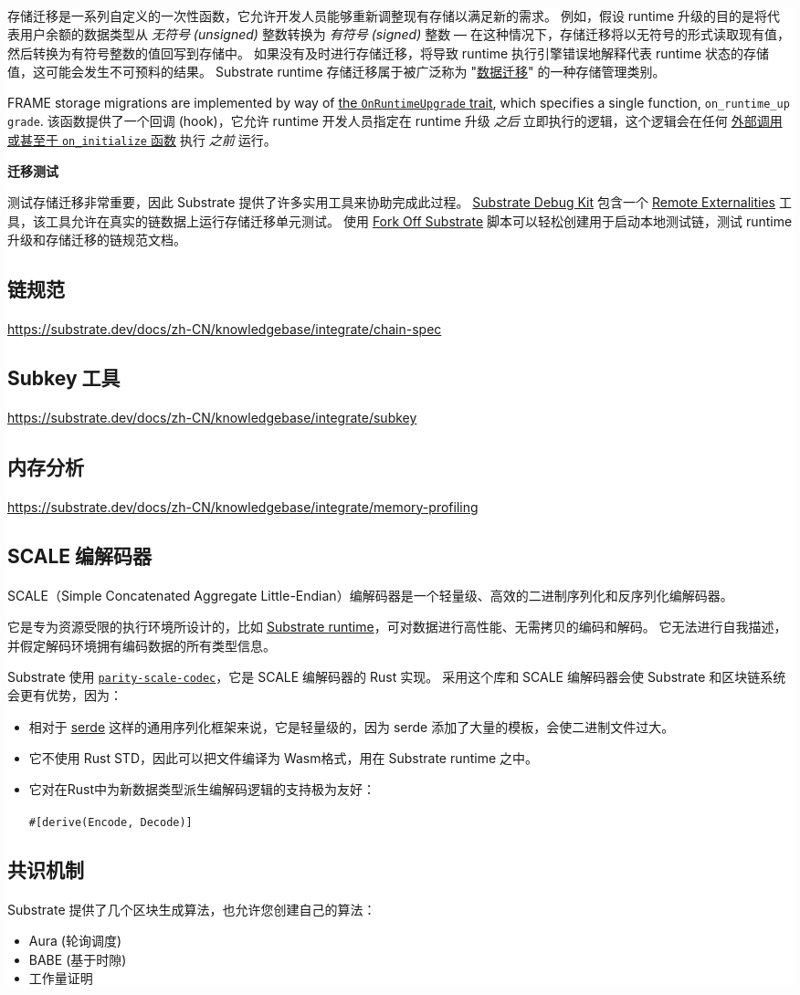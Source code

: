 存储迁移是一系列自定义的一次性函数，它允许开发人员能够重新调整现有存储以满足新的需求。 例如，假设 runtime 升级的目的是将代表用户余额的数据类型从 *无符号 (unsigned)* 整数转换为 *有符号 (signed)* 整数 — 在这种情况下，存储迁移将以无符号的形式读取现有值，然后转换为有符号整数的值回写到存储中。 如果没有及时进行存储迁移，将导致 runtime 执行引擎错误地解释代表 runtime 状态的存储值，这可能会发生不可预料的结果。 Substrate runtime 存储迁移属于被广泛称为 "[数据迁移](https://en.wikipedia.org/wiki/Data_migration)" 的一种存储管理类别。

FRAME storage migrations are implemented by way of [the `OnRuntimeUpgrade` trait](https://substrate.dev/rustdocs/v3.0.0/frame_support/traits/trait.OnRuntimeUpgrade.html), which specifies a single function, `on_runtime_upgrade`. 该函数提供了一个回调 (hook)，它允许 runtime 开发人员指定在 runtime 升级 *之后* 立即执行的逻辑，这个逻辑会在任何 [外部调用或甚至于 `on_initialize` 函数](https://substrate.dev/docs/zh-CN/knowledgebase/runtime/execution#executing-a-block) 执行 *之前* 运行。

**迁移测试**

测试存储迁移非常重要，因此 Substrate 提供了许多实用工具来协助完成此过程。 [Substrate Debug Kit](https://github.com/paritytech/substrate-debug-kit) 包含一个 [Remote Externalities](https://github.com/paritytech/substrate-debug-kit/tree/master/remote-externalities) 工具，该工具允许在真实的链数据上运行存储迁移单元测试。 使用 [Fork Off Substrate](https://github.com/maxsam4/fork-off-substrate) 脚本可以轻松创建用于启动本地测试链，测试 runtime 升级和存储迁移的链规范文档。

## 链规范

https://substrate.dev/docs/zh-CN/knowledgebase/integrate/chain-spec

## Subkey 工具

https://substrate.dev/docs/zh-CN/knowledgebase/integrate/subkey

## 内存分析

https://substrate.dev/docs/zh-CN/knowledgebase/integrate/memory-profiling

## SCALE 编解码器

SCALE（Simple Concatenated Aggregate Little-Endian）编解码器是一个轻量级、高效的二进制序列化和反序列化编解码器。

它是专为资源受限的执行环境所设计的，比如 [Substrate runtime](https://substrate.dev/docs/zh-CN/knowledgebase/runtime/)，可对数据进行高性能、无需拷贝的编码和解码。 它无法进行自我描述，并假定解码环境拥有编码数据的所有类型信息。

Substrate 使用 [`parity-scale-codec`](https://github.com/paritytech/parity-scale-codec)，它是 SCALE 编解码器的 Rust 实现。 采用这个库和 SCALE 编解码器会使 Substrate 和区块链系统会更有优势，因为：

- 相对于 [serde](https://serde.rs/) 这样的通用序列化框架来说，它是轻量级的，因为 serde 添加了大量的模板，会使二进制文件过大。

- 它不使用 Rust STD，因此可以把文件编译为 Wasm格式，用在 Substrate runtime 之中。

- 它对在Rust中为新数据类型派生编解码逻辑的支持极为友好：

  ```
  #[derive(Encode, Decode)]
  ```

## 共识机制

Substrate 提供了几个区块生成算法，也允许您创建自己的算法：

- Aura (轮询调度)
- BABE (基于时隙)
- 工作量证明
